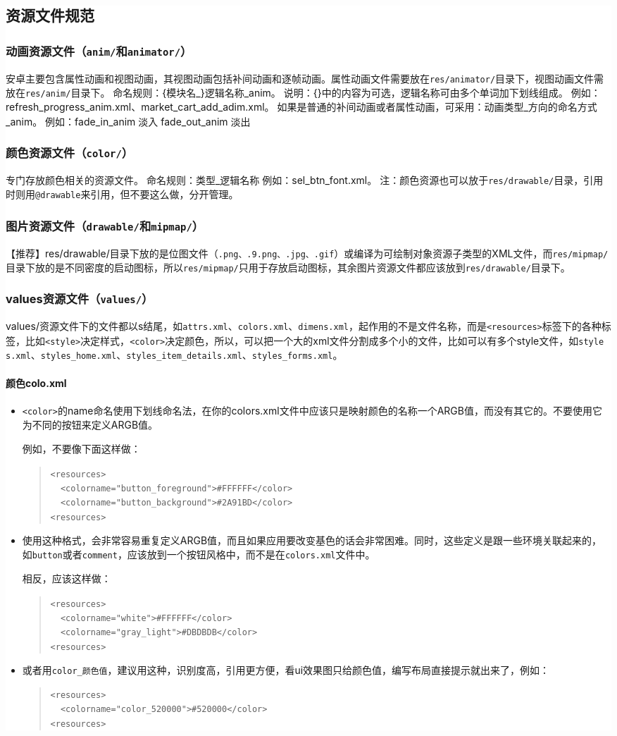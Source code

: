 ## 资源文件规范

### 动画资源文件（`anim/`和`animator/`）

安卓主要包含属性动画和视图动画，其视图动画包括补间动画和逐帧动画。属性动画文件需要放在`res/animator/`目录下，视图动画文件需放在`res/anim/`目录下。 命名规则：{模块名_}逻辑名称_anim。 说明：{}中的内容为可选，逻辑名称可由多个单词加下划线组成。 例如：refresh_progress_anim.xml、market_cart_add_adim.xml。 如果是普通的补间动画或者属性动画，可采用：动画类型_方向的命名方式_anim。 例如：fade_in_anim 淡入 fade_out_anim 淡出

### 颜色资源文件（`color/`）

专门存放颜色相关的资源文件。 命名规则：类型_逻辑名称 例如：sel_btn_font.xml。 注：颜色资源也可以放于`res/drawable/`目录，引用时则用`@drawable`来引用，但不要这么做，分开管理。

### 图片资源文件（`drawable/`和`mipmap/`）

【推荐】res/drawable/目录下放的是位图文件（`.png、.9.png、.jpg、.gif`）或编译为可绘制对象资源子类型的XML文件，而`res/mipmap/`目录下放的是不同密度的启动图标，所以`res/mipmap/`只用于存放启动图标，其余图片资源文件都应该放到`res/drawable/`目录下。

### values资源文件（`values/`）

values/资源文件下的文件都以s结尾，如`attrs.xml`、`colors.xml`、`dimens.xml`，起作用的不是文件名称，而是`<resources>`标签下的各种标签，比如`<style>`决定样式，`<color>`决定颜色，所以，可以把一个大的xml文件分割成多个小的文件，比如可以有多个style文件，如`styles.xml`、`styles_home.xml`、`styles_item_details.xml`、`styles_forms.xml`。

#### 颜色colo.xml

- `<color>`的name命名使用下划线命名法，在你的colors.xml文件中应该只是映射颜色的名称一个ARGB值，而没有其它的。不要使用它为不同的按钮来定义ARGB值。

  例如，不要像下面这样做：

  > ```
  > <resources>
  >   <colorname="button_foreground">#FFFFFF</color>
  >   <colorname="button_background">#2A91BD</color>
  > <resources>
  > ```

- 使用这种格式，会非常容易重复定义ARGB值，而且如果应用要改变基色的话会非常困难。同时，这些定义是跟一些环境关联起来的，如`button`或者`comment`，应该放到一个按钮风格中，而不是在`colors.xml`文件中。

  相反，应该这样做：

  > ```
  > <resources>
  >   <colorname="white">#FFFFFF</color>
  >   <colorname="gray_light">#DBDBDB</color>
  > <resources>
  > ```

- 或者用`color_颜色值`，建议用这种，识别度高，引用更方便，看ui效果图只给颜色值，编写布局直接提示就出来了，例如：

  > ```
  > <resources>
  >   <colorname="color_520000">#520000</color>
  > <resources>
  > ```
